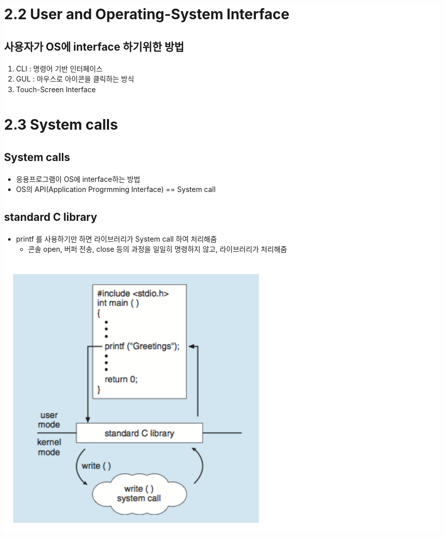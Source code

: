 # 2.2 User and Operating-System Interface

## 사용자가 OS에 interface 하기위한 방법

1. CLI : 명령어 기반 인터페이스
2. GUL : 마우스로 아이콘을 클릭하는 방식
3. Touch-Screen Interface

# 2.3 System calls

## System calls

- 응용프로그램이 OS에 interface하는 방법
- OS의 API(Application Progrmming Interface) == System call

## standard C library

- printf 를 사용하기만 하면 라이브러리가 System call 하여 처리해줌
    - 콘솔 open, 버퍼 전송, close 등의 과정을 일일히 명령하지 않고, 라이브러리가 처리해줌

![Chapter%201-2%20Introduction%20&%20OS%20Structures%20(2)%20a3b739afcf2f4fbfabdef1da22102e35/Untitled%2011.png](Chapter%201-2%20Introduction%20&%20OS%20Structures%20(2)%20a3b739afcf2f4fbfabdef1da22102e35/Untitled%2011.png)